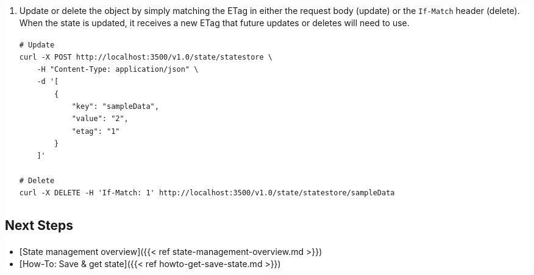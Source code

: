 1. Update or delete the object by simply matching the ETag in either the request body (update) or the `If-Match` header (delete). When the state is updated, it receives a new ETag that future updates or deletes will need to use.

   ```shell
   # Update
   curl -X POST http://localhost:3500/v1.0/state/statestore \
       -H "Content-Type: application/json" \
       -d '[
           {
               "key": "sampleData",
               "value": "2",
               "etag": "1"
           }
       ]'
   
   # Delete
   curl -X DELETE -H 'If-Match: 1' http://localhost:3500/v1.0/state/statestore/sampleData
   ```

## Next Steps

- [State management overview]({{< ref state-management-overview.md >}})
- [How-To: Save & get state]({{< ref howto-get-save-state.md >}})
